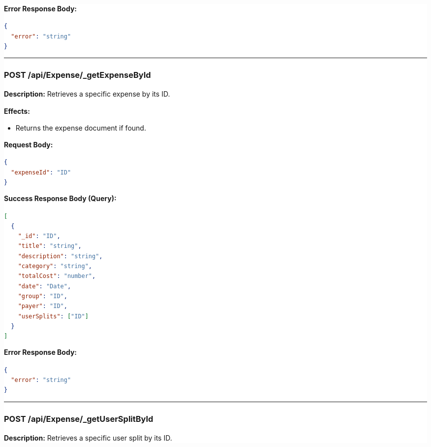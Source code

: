 **Error Response Body:**

```json
{
  "error": "string"
}
```

***

### POST /api/Expense/\_getExpenseById

**Description:** Retrieves a specific expense by its ID.

**Effects:**

* Returns the expense document if found.

**Request Body:**

```json
{
  "expenseId": "ID"
}
```

**Success Response Body (Query):**

```json
[
  {
    "_id": "ID",
    "title": "string",
    "description": "string",
    "category": "string",
    "totalCost": "number",
    "date": "Date",
    "group": "ID",
    "payer": "ID",
    "userSplits": ["ID"]
  }
]
```

**Error Response Body:**

```json
{
  "error": "string"
}
```

***

### POST /api/Expense/\_getUserSplitById

**Description:** Retrieves a specific user split by its ID.
